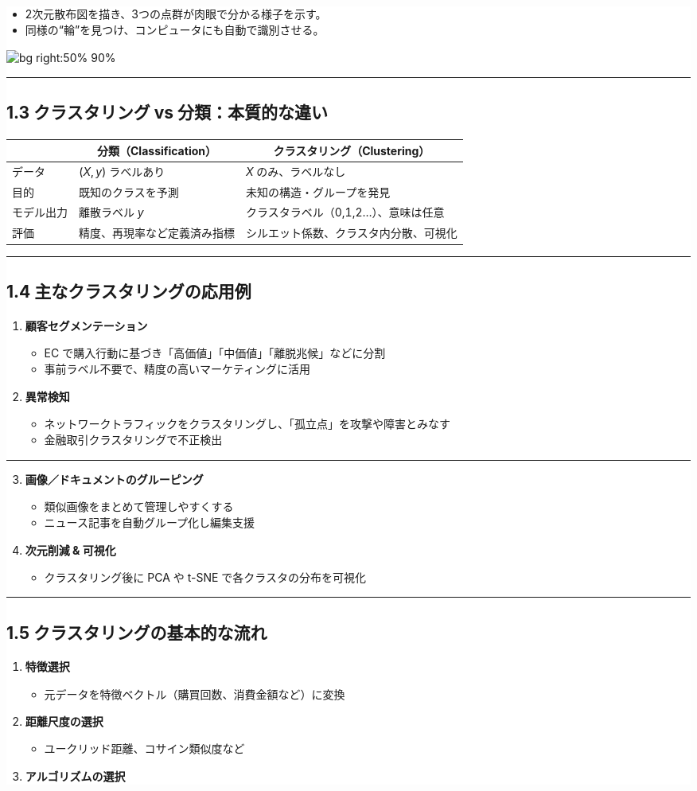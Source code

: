    * 2次元散布図を描き、3つの点群が肉眼で分かる様子を示す。
   * 同様の“輪”を見つけ、コンピュータにも自動で識別させる。

![bg right:50% 90%](https://s.ar8.top/img/picgo/20250611170019343.webp)

---

## 1.3 クラスタリング vs 分類：本質的な違い

|       | 分類（Classification） | クラスタリング（Clustering）   |
| ----- | ------------------ | --------------------- |
| データ   | $(X, y)$ ラベルあり   | $X$ のみ、ラベルなし        |
| 目的    | 既知のクラスを予測          | 未知の構造・グループを発見         |
| モデル出力 | 離散ラベル $y$        | クラスタラベル（0,1,2…）、意味は任意 |
| 評価    | 精度、再現率など定義済み指標     | シルエット係数、クラスタ内分散、可視化   |

---

## 1.4 主なクラスタリングの応用例

1. **顧客セグメンテーション**

   * EC で購入行動に基づき「高価値」「中価値」「離脱兆候」などに分割
   * 事前ラベル不要で、精度の高いマーケティングに活用

2. **異常検知**

   * ネットワークトラフィックをクラスタリングし、「孤立点」を攻撃や障害とみなす
   * 金融取引クラスタリングで不正検出

---

3. **画像／ドキュメントのグルーピング**

   * 類似画像をまとめて管理しやすくする
   * ニュース記事を自動グループ化し編集支援

4. **次元削減 & 可視化**

   * クラスタリング後に PCA や t-SNE で各クラスタの分布を可視化

---

## 1.5 クラスタリングの基本的な流れ

1. **特徴選択**

   * 元データを特徴ベクトル（購買回数、消費金額など）に変換

2. **距離尺度の選択**

   * ユークリッド距離、コサイン類似度など

3. **アルゴリズムの選択**
